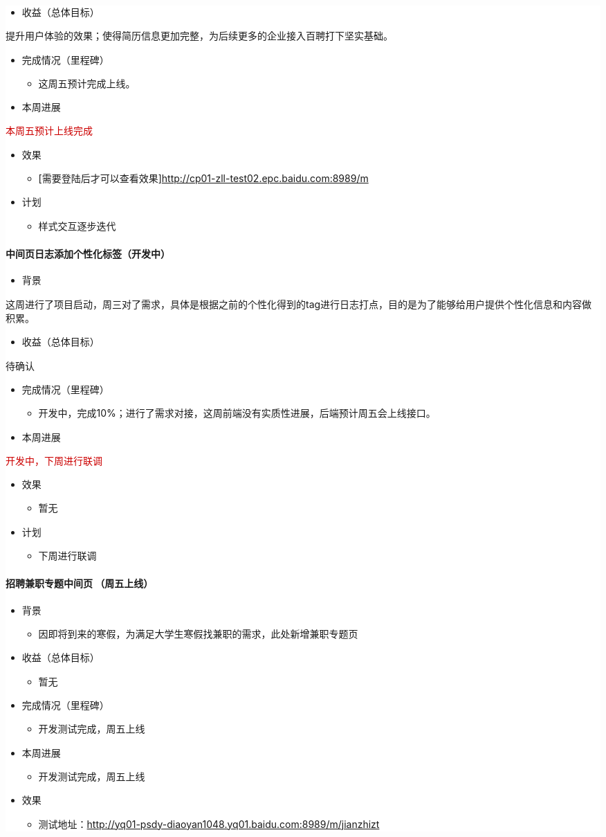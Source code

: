- 收益（总体目标）

提升用户体验的效果；使得简历信息更加完整，为后续更多的企业接入百聘打下坚实基础。

- 完成情况（里程碑）

    - 这周五预计完成上线。

- 本周进展

<p style="color:#c00">本周五预计上线完成</p>

- 效果
    - [需要登陆后才可以查看效果]http://cp01-zll-test02.epc.baidu.com:8989/m

- 计划
    - 样式交互逐步迭代


#### 中间页日志添加个性化标签（开发中）

- 背景

这周进行了项目启动，周三对了需求，具体是根据之前的个性化得到的tag进行日志打点，目的是为了能够给用户提供个性化信息和内容做积累。

- 收益（总体目标）

待确认

- 完成情况（里程碑）

    - 开发中，完成10%；进行了需求对接，这周前端没有实质性进展，后端预计周五会上线接口。

- 本周进展

<p style="color:#c00">开发中，下周进行联调</p>

- 效果
    - 暂无

- 计划
    - 下周进行联调


#### 招聘兼职专题中间页 （周五上线）
- 背景

  - 因即将到来的寒假，为满足大学生寒假找兼职的需求，此处新增兼职专题页

- 收益（总体目标）

    -  暂无

- 完成情况（里程碑）

    - 开发测试完成，周五上线

- 本周进展

    - 开发测试完成，周五上线

- 效果
    
    - 测试地址：http://yq01-psdy-diaoyan1048.yq01.baidu.com:8989/m/jianzhizt
